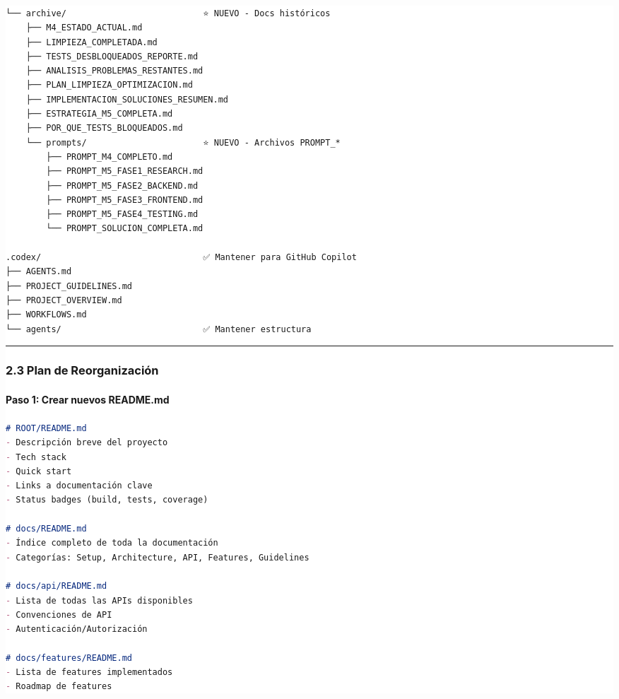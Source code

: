 ```
└── archive/                           ⭐ NUEVO - Docs históricos
    ├── M4_ESTADO_ACTUAL.md
    ├── LIMPIEZA_COMPLETADA.md
    ├── TESTS_DESBLOQUEADOS_REPORTE.md
    ├── ANALISIS_PROBLEMAS_RESTANTES.md
    ├── PLAN_LIMPIEZA_OPTIMIZACION.md
    ├── IMPLEMENTACION_SOLUCIONES_RESUMEN.md
    ├── ESTRATEGIA_M5_COMPLETA.md
    ├── POR_QUE_TESTS_BLOQUEADOS.md
    └── prompts/                       ⭐ NUEVO - Archivos PROMPT_*
        ├── PROMPT_M4_COMPLETO.md
        ├── PROMPT_M5_FASE1_RESEARCH.md
        ├── PROMPT_M5_FASE2_BACKEND.md
        ├── PROMPT_M5_FASE3_FRONTEND.md
        ├── PROMPT_M5_FASE4_TESTING.md
        └── PROMPT_SOLUCION_COMPLETA.md

.codex/                                ✅ Mantener para GitHub Copilot
├── AGENTS.md
├── PROJECT_GUIDELINES.md
├── PROJECT_OVERVIEW.md
├── WORKFLOWS.md
└── agents/                            ✅ Mantener estructura
```

---

### 2.3 Plan de Reorganización

#### **Paso 1: Crear nuevos README.md**

```markdown
# ROOT/README.md
- Descripción breve del proyecto
- Tech stack
- Quick start
- Links a documentación clave
- Status badges (build, tests, coverage)

# docs/README.md
- Índice completo de toda la documentación
- Categorías: Setup, Architecture, API, Features, Guidelines

# docs/api/README.md
- Lista de todas las APIs disponibles
- Convenciones de API
- Autenticación/Autorización

# docs/features/README.md
- Lista de features implementados
- Roadmap de features
```
